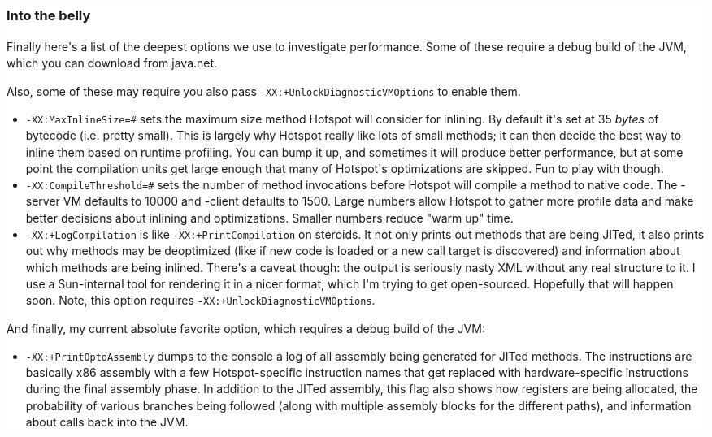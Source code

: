 ### Into the belly

Finally here's a list of the deepest options we use to investigate performance. Some of these require a debug build of the JVM, which you can download from java.net.

Also, some of these may require you also pass `-XX:+UnlockDiagnosticVMOptions` to enable them.

-   `-XX:MaxInlineSize=#` sets the maximum size method Hotspot will consider for inlining. By default it's set at 35 *bytes* of bytecode (i.e. pretty small). This is largely why Hotspot really like lots of small methods; it can then decide the best way to inline them based on runtime profiling. You can bump it up, and sometimes it will produce better performance, but at some point the compilation units get large enough that many of Hotspot's optimizations are skipped. Fun to play with though.
-   `-XX:CompileThreshold=#` sets the number of method invocations before Hotspot will compile a method to native code. The -server VM defaults to 10000 and -client defaults to 1500. Large numbers allow Hotspot to gather more profile data and make better decisions about inlining and optimizations. Smaller numbers reduce "warm up" time.
-   `-XX:+LogCompilation` is like `-XX:+PrintCompilation` on steroids. It not only prints out methods that are being JITed, it also prints out why methods may be deoptimized (like if new code is loaded or a new call target is discovered) and information about which methods are being inlined. There's a caveat though: the output is seriously nasty XML without any real structure to it. I use a Sun-internal tool for rendering it in a nicer format, which I'm trying to get open-sourced. Hopefully that will happen soon. Note, this option requires `-XX:+UnlockDiagnosticVMOptions`.

And finally, my current absolute favorite option, which requires a debug build of the JVM:

-   `-XX:+PrintOptoAssembly` dumps to the console a log of all assembly being generated for JITed methods. The instructions are basically x86 assembly with a few Hotspot-specific instruction names that get replaced with hardware-specific instructions during the final assembly phase. In addition to the JITed assembly, this flag also shows how registers are being allocated, the probability of various branches being followed (along with multiple assembly blocks for the different paths), and information about calls back into the JVM.
